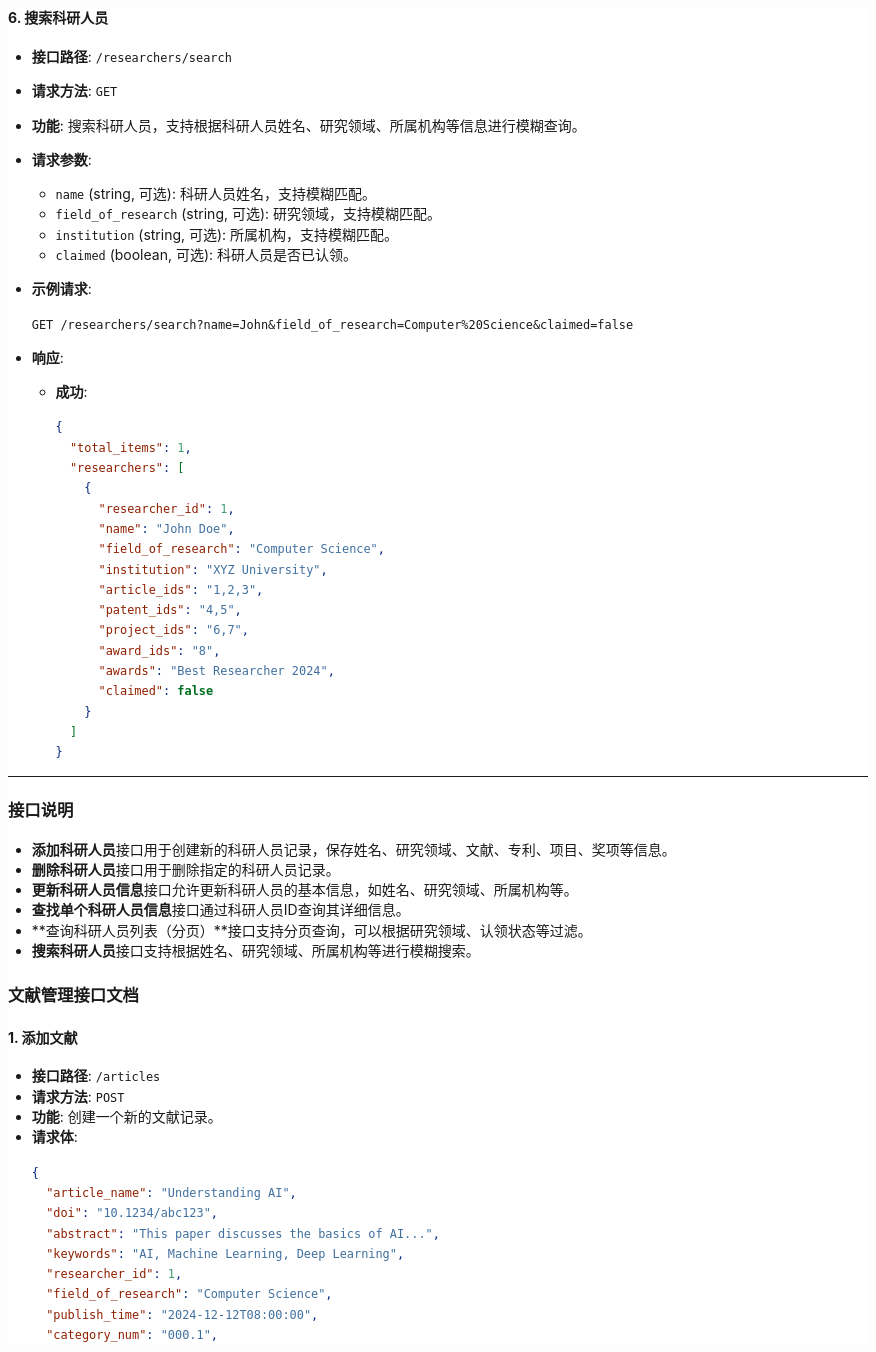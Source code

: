 #### 6. 搜索科研人员
- **接口路径**: `/researchers/search`
- **请求方法**: `GET`
- **功能**: 搜索科研人员，支持根据科研人员姓名、研究领域、所属机构等信息进行模糊查询。
- **请求参数**:
  - `name` (string, 可选): 科研人员姓名，支持模糊匹配。
  - `field_of_research` (string, 可选): 研究领域，支持模糊匹配。
  - `institution` (string, 可选): 所属机构，支持模糊匹配。
  - `claimed` (boolean, 可选): 科研人员是否已认领。

- **示例请求**:
  ```
  GET /researchers/search?name=John&field_of_research=Computer%20Science&claimed=false
  ```

- **响应**:
  - **成功**:
    ```json
    {
      "total_items": 1,
      "researchers": [
        {
          "researcher_id": 1,
          "name": "John Doe",
          "field_of_research": "Computer Science",
          "institution": "XYZ University",
          "article_ids": "1,2,3",
          "patent_ids": "4,5",
          "project_ids": "6,7",
          "award_ids": "8",
          "awards": "Best Researcher 2024",
          "claimed": false
        }
      ]
    }
    ```

---

### **接口说明**
- **添加科研人员**接口用于创建新的科研人员记录，保存姓名、研究领域、文献、专利、项目、奖项等信息。
- **删除科研人员**接口用于删除指定的科研人员记录。
- **更新科研人员信息**接口允许更新科研人员的基本信息，如姓名、研究领域、所属机构等。
- **查找单个科研人员信息**接口通过科研人员ID查询其详细信息。
- **查询科研人员列表（分页）**接口支持分页查询，可以根据研究领域、认领状态等过滤。
- **搜索科研人员**接口支持根据姓名、研究领域、所属机构等进行模糊搜索。


### **文献管理接口文档**

#### 1. 添加文献
- **接口路径**: `/articles`
- **请求方法**: `POST`
- **功能**: 创建一个新的文献记录。
- **请求体**:
  ```json
  {
    "article_name": "Understanding AI",
    "doi": "10.1234/abc123",
    "abstract": "This paper discusses the basics of AI...",
    "keywords": "AI, Machine Learning, Deep Learning",
    "researcher_id": 1,
    "field_of_research": "Computer Science",
    "publish_time": "2024-12-12T08:00:00",
    "category_num": "000.1",
  ```